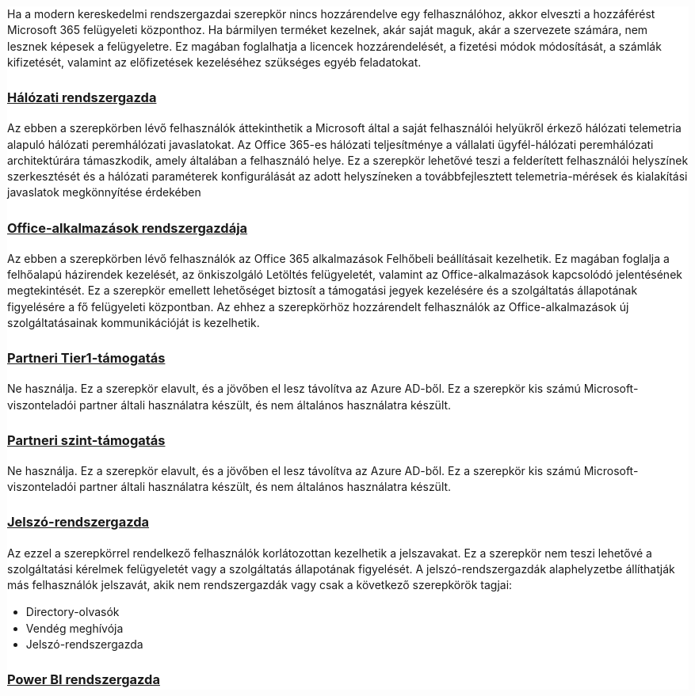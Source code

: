 Ha a modern kereskedelmi rendszergazdai szerepkör nincs hozzárendelve egy felhasználóhoz, akkor elveszti a hozzáférést Microsoft 365 felügyeleti központhoz. Ha bármilyen terméket kezelnek, akár saját maguk, akár a szervezete számára, nem lesznek képesek a felügyeletre. Ez magában foglalhatja a licencek hozzárendelését, a fizetési módok módosítását, a számlák kifizetését, valamint az előfizetések kezeléséhez szükséges egyéb feladatokat.

### <a name="network-administrator"></a>[Hálózati rendszergazda](#network-administrator-permissions)

Az ebben a szerepkörben lévő felhasználók áttekinthetik a Microsoft által a saját felhasználói helyükről érkező hálózati telemetria alapuló hálózati peremhálózati javaslatokat. Az Office 365-es hálózati teljesítménye a vállalati ügyfél-hálózati peremhálózati architektúrára támaszkodik, amely általában a felhasználó helye. Ez a szerepkör lehetővé teszi a felderített felhasználói helyszínek szerkesztését és a hálózati paraméterek konfigurálását az adott helyszíneken a továbbfejlesztett telemetria-mérések és kialakítási javaslatok megkönnyítése érdekében
### <a name="office-apps-administrator"></a>[Office-alkalmazások rendszergazdája](#office-apps-administrator-permissions)

Az ebben a szerepkörben lévő felhasználók az Office 365 alkalmazások Felhőbeli beállításait kezelhetik. Ez magában foglalja a felhőalapú házirendek kezelését, az önkiszolgáló Letöltés felügyeletét, valamint az Office-alkalmazások kapcsolódó jelentésének megtekintését. Ez a szerepkör emellett lehetőséget biztosít a támogatási jegyek kezelésére és a szolgáltatás állapotának figyelésére a fő felügyeleti központban. Az ehhez a szerepkörhöz hozzárendelt felhasználók az Office-alkalmazások új szolgáltatásainak kommunikációját is kezelhetik. 

### <a name="partner-tier1-support"></a>[Partneri Tier1-támogatás](#partner-tier1-support-permissions)

Ne használja. Ez a szerepkör elavult, és a jövőben el lesz távolítva az Azure AD-ből. Ez a szerepkör kis számú Microsoft-viszonteladói partner általi használatra készült, és nem általános használatra készült.

### <a name="partner-tier2-support"></a>[Partneri szint-támogatás](#partner-tier2-support-permissions)

Ne használja. Ez a szerepkör elavult, és a jövőben el lesz távolítva az Azure AD-ből. Ez a szerepkör kis számú Microsoft-viszonteladói partner általi használatra készült, és nem általános használatra készült.

### <a name="password-administrator"></a>[Jelszó-rendszergazda](#password-administrator-permissions)

Az ezzel a szerepkörrel rendelkező felhasználók korlátozottan kezelhetik a jelszavakat. Ez a szerepkör nem teszi lehetővé a szolgáltatási kérelmek felügyeletét vagy a szolgáltatás állapotának figyelését. A jelszó-rendszergazdák alaphelyzetbe állíthatják más felhasználók jelszavát, akik nem rendszergazdák vagy csak a következő szerepkörök tagjai:

* Directory-olvasók
* Vendég meghívója
* Jelszó-rendszergazda

### <a name="power-bi-administrator"></a>[Power BI rendszergazda](#power-bi-service-administrator-permissions)
